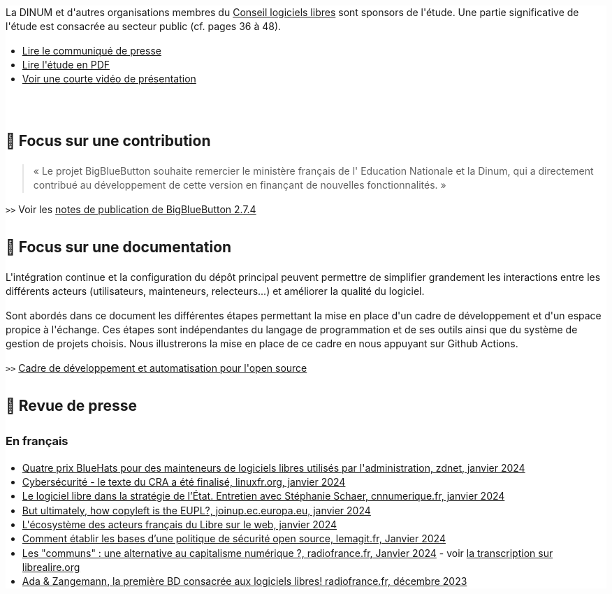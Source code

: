 La DINUM et d'autres organisations membres du [Conseil logiciels
libres](https://code.gouv.fr/fr/mission/conseil-logiciels-libres/)
sont sponsors de l'étude. Une partie significative de l'étude est
consacrée au secteur public (cf. pages 36 à 48). 

- [Lire le communiqué de presse](https://cnll.fr/news/open-source-monitor-france-2023/)
- [Lire l'étude en PDF](https://cnll.fr/media/Open-Source-Monitor-France-Rapport-2023.pdf)
- [Voir une courte vidéo de présentation](https://www.youtube.com/watch?v=WH5CX23MHdM)

<br/>

## 💽 Focus sur une contribution

<blockquote>
« Le projet BigBlueButton souhaite remercier le ministère français de l' Education Nationale et la Dinum, qui a directement contribué au développement de cette version en finançant de nouvelles fonctionnalités. »
</blockquote>

`>>` Voir les [notes de publication de BigBlueButton 2.7.4](https://github.com/bigbluebutton/bigbluebutton/releases/tag/v2.7.4)

## 📓 Focus sur une documentation

L'intégration continue et la configuration du dépôt principal peuvent
permettre de simplifier grandement les interactions entre les
différents acteurs (utilisateurs, mainteneurs, relecteurs...) et
améliorer la qualité du logiciel.

Sont abordés dans ce document les différentes étapes permettant la
mise en place d'un cadre de développement et d'un espace propice à
l'échange. Ces étapes sont indépendantes du langage de programmation
et de ses outils ainsi que du système de gestion de projets choisis.
Nous illustrerons la mise en place de ce cadre en nous appuyant sur
Github Actions.

`>>` [Cadre de développement et automatisation pour l'open source](https://gouarin.github.io/dev_env_and_automatisation/)

## 📰 Revue de presse

### En français

- [Quatre prix BlueHats pour des mainteneurs de logiciels libres utilisés par l'administration, zdnet, janvier 2024](https://www.zdnet.fr/blogs/l-esprit-libre/quatre-prix-bluehats-pour-des-mainteneurs-de-logiciels-libres-utilises-par-l-administration-39963246.htm)
- [Cybersécurité - le texte du CRA a été finalisé, linuxfr.org, janvier 2024](https://linuxfr.org/news/cybersecurite-le-texte-du-cra-a-ete-finalise)
- [Le logiciel libre dans la stratégie de l’État. Entretien avec Stéphanie Schaer, cnnumerique.fr, janvier 2024](https://cnnumerique.fr/paroles-de/le-logiciel-libre-dans-la-strategie-de-letat-entretien-avec-stephanie-schaer)
- [But ultimately, how copyleft is the EUPL?, joinup.ec.europa.eu, janvier 2024](https://joinup.ec.europa.eu/collection/eupl/discussion/ultimately-how-copyleft-eupl)
- [L'écosystème des acteurs français du Libre sur le web, janvier 2024](https://medialab.sciencespo.fr/actu/lecosysteme-des-acteurs-francais-du-libre-sur-le-web/)
- [Comment établir les bases d’une politique de sécurité open source, lemagit.fr, Janvier 2024](https://www.lemagit.fr/conseil/Comment-etablir-les-bases-dune-politique-de-securite-open-source)
- [Les "communs" : une alternative au capitalisme numérique ?, radiofrance.fr, Janvier 2024](https://www.radiofrance.fr/franceculture/podcasts/le-meilleur-des-mondes/les-communs-une-alternative-au-capitalisme-numerique-4242420) - voir [la transcription sur librealire.org](https://www.librealire.org/les-communs-une-alternative-au-capitalisme-numerique)
- [Ada & Zangemann, la première BD consacrée aux logiciels libres! radiofrance.fr, décembre 2023](https://www.radiofrance.fr/franceculture/podcasts/un-monde-connecte/ada-zangemann-ou-la-bande-dessinee-qui-s-interesse-aux-logiciels-libres-6208076)